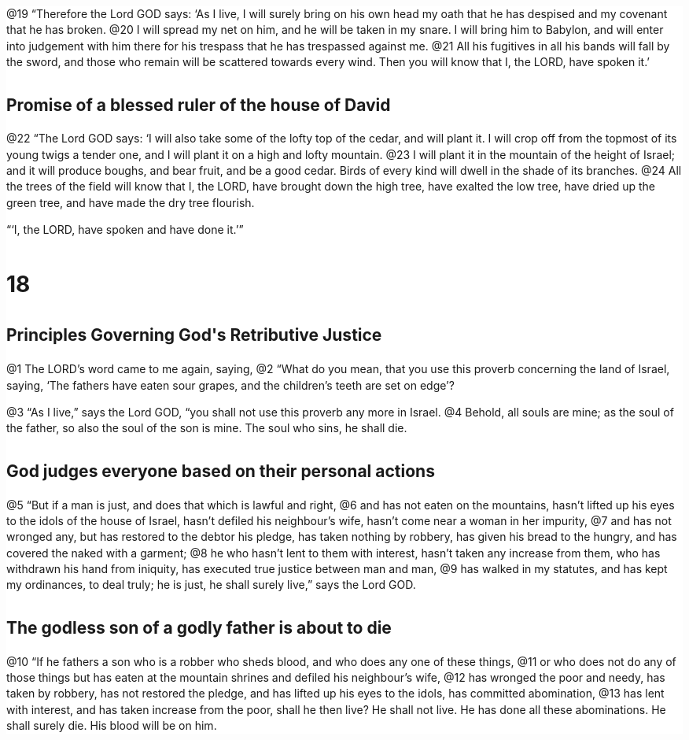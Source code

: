 @19 “Therefore the Lord GOD says: ‘As I live, I will surely bring on his own head my oath that he has despised and my covenant that he has broken. 
@20 I will spread my net on him, and he will be taken in my snare. I will bring him to Babylon, and will enter into judgement with him there for his trespass that he has trespassed against me. 
@21 All his fugitives in all his bands will fall by the sword, and those who remain will be scattered towards every wind. Then you will know that I, the LORD, have spoken it.’

## Promise of a blessed ruler of the house of David

@22 “The Lord GOD says: ‘I will also take some of the lofty top of the cedar, and will plant it. I will crop off from the topmost of its young twigs a tender one, and I will plant it on a high and lofty mountain. 
@23 I will plant it in the mountain of the height of Israel; and it will produce boughs, and bear fruit, and be a good cedar. Birds of every kind will dwell in the shade of its branches. 
@24 All the trees of the field will know that I, the LORD, have brought down the high tree, have exalted the low tree, have dried up the green tree, and have made the dry tree flourish. 

“‘I, the LORD, have spoken and have done it.’” 

# 18 
## Principles Governing God's Retributive Justice
@1 The LORD’s word came to me again, saying, 
@2 “What do you mean, that you use this proverb concerning the land of Israel, saying, ‘The fathers have eaten sour grapes, and the children’s teeth are set on edge’? 

@3 “As I live,” says the Lord GOD, “you shall not use this proverb any more in Israel. 
@4 Behold, all souls are mine; as the soul of the father, so also the soul of the son is mine. The soul who sins, he shall die.

## God judges everyone based on their personal actions
@5 “But if a man is just, and does that which is lawful and right, 
@6 and has not eaten on the mountains, hasn’t lifted up his eyes to the idols of the house of Israel, hasn’t defiled his neighbour’s wife, hasn’t come near a woman in her impurity, 
@7 and has not wronged any, but has restored to the debtor his pledge, has taken nothing by robbery, has given his bread to the hungry, and has covered the naked with a garment; 
@8 he who hasn’t lent to them with interest, hasn’t taken any increase from them, who has withdrawn his hand from iniquity, has executed true justice between man and man, 
@9 has walked in my statutes, and has kept my ordinances, to deal truly; he is just, he shall surely live,” says the Lord GOD.

## The godless son of a godly father is about to die

@10 “If he fathers a son who is a robber who sheds blood, and who does any one of these things, 
@11 or who does not do any of those things but has eaten at the mountain shrines and defiled his neighbour’s wife, 
@12 has wronged the poor and needy, has taken by robbery, has not restored the pledge, and has lifted up his eyes to the idols, has committed abomination, 
@13 has lent with interest, and has taken increase from the poor, shall he then live? He shall not live. He has done all these abominations. He shall surely die. His blood will be on him.
